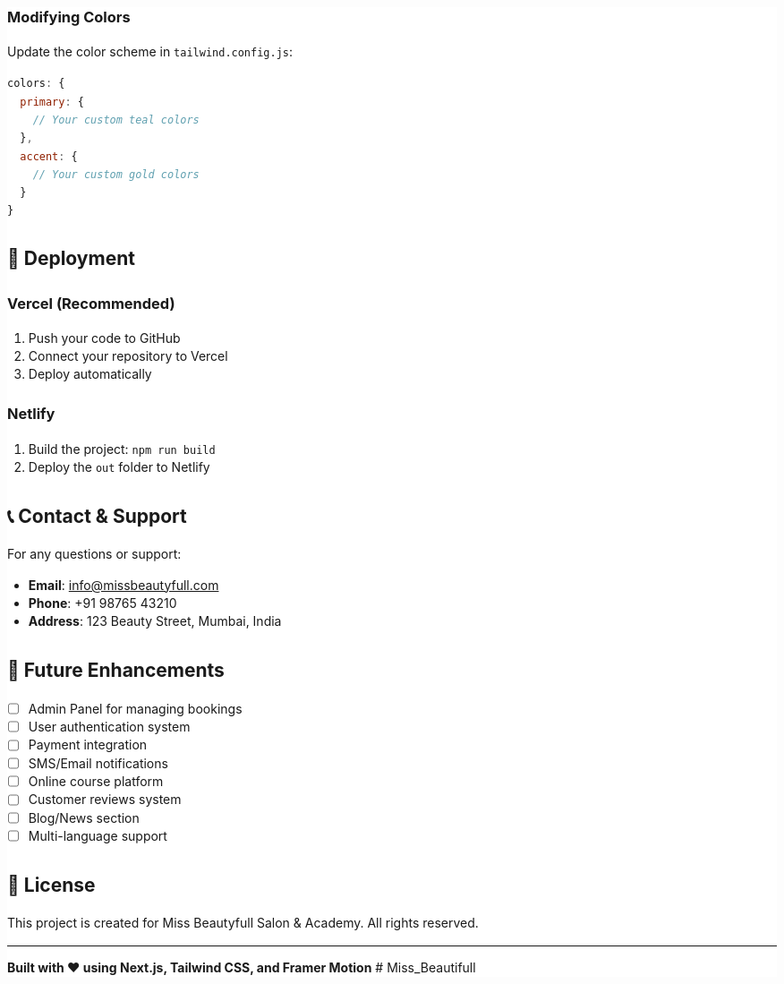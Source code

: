 ### Modifying Colors
Update the color scheme in `tailwind.config.js`:
```javascript
colors: {
  primary: {
    // Your custom teal colors
  },
  accent: {
    // Your custom gold colors
  }
}
```

## 🚀 Deployment

### Vercel (Recommended)
1. Push your code to GitHub
2. Connect your repository to Vercel
3. Deploy automatically

### Netlify
1. Build the project: `npm run build`
2. Deploy the `out` folder to Netlify

## 📞 Contact & Support

For any questions or support:
- **Email**: info@missbeautyfull.com
- **Phone**: +91 98765 43210
- **Address**: 123 Beauty Street, Mumbai, India

## 🎨 Future Enhancements

- [ ] Admin Panel for managing bookings
- [ ] User authentication system
- [ ] Payment integration
- [ ] SMS/Email notifications
- [ ] Online course platform
- [ ] Customer reviews system
- [ ] Blog/News section
- [ ] Multi-language support

## 📄 License

This project is created for Miss Beautyfull Salon & Academy. All rights reserved.

---

**Built with ❤️ using Next.js, Tailwind CSS, and Framer Motion**
#   M i s s _ B e a u t i f u l l 
 
 